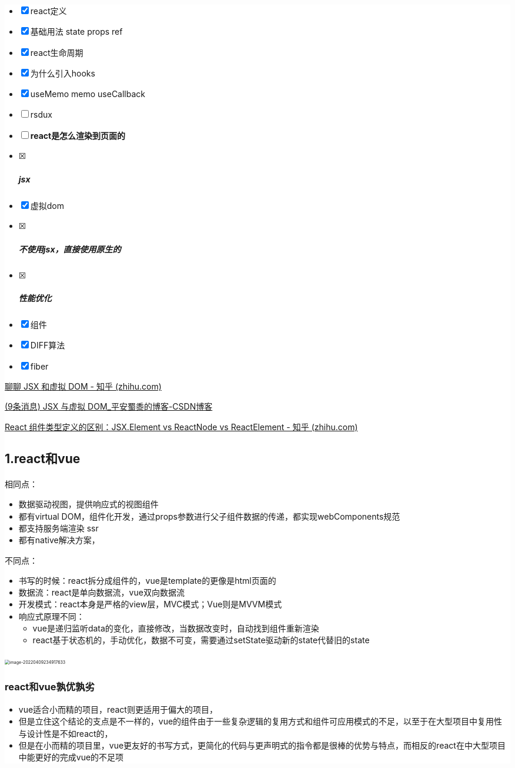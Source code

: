 - [x] react定义

- [x] 基础用法 state props ref

- [x] react生命周期

- [x] 为什么引入hooks

- [x] useMemo memo useCallback

- [ ]  rsdux

- [ ] **react是怎么渲染到页面的**

- [x] ##### jsx

- [x] 虚拟dom

- [x] ##### 不使用jsx，直接使用原生的

- [x] ##### 性能优化

- [x] 组件

- [x] DIFF算法

- [x] fiber

[聊聊 JSX 和虚拟 DOM - 知乎 (zhihu.com)](https://zhuanlan.zhihu.com/p/349459477)

[(9条消息) JSX 与虚拟 DOM_平安蜀黍的博客-CSDN博客](https://blog.csdn.net/marion_lau/article/details/112346988)

[React 组件类型定义的区别：JSX.Element vs ReactNode vs ReactElement - 知乎 (zhihu.com)](https://zhuanlan.zhihu.com/p/353239684)

## 1.react和vue

相同点：

- 数据驱动视图，提供响应式的视图组件
- 都有virtual DOM，组件化开发，通过props参数进行父子组件数据的传递，都实现webComponents规范
- 都支持服务端渲染 ssr
- 都有native解决方案，

不同点：

- 书写的时候：react拆分成组件的，vue是template的更像是html页面的
-    数据流：react是单向数据流，vue双向数据流
-    开发模式：react本身是严格的view层，MVC模式；Vue则是MVVM模式
- 响应式原理不同：
  -    vue是递归监听data的变化，直接修改，当数据改变时，自动找到组件重新渲染
  -    react基于状态机的，手动优化，数据不可变，需要通过setState驱动新的state代替旧的state

<img src="C:\Users\cuiyue\AppData\Roaming\Typora\typora-user-images\image-20220409234917633.png" alt="image-20220409234917633" style="zoom: 50%;" />

### react和vue孰优孰劣

- vue适合小而精的项目，react则更适用于偏大的项目，
- 但是立住这个结论的支点是不一样的，vue的组件由于一些复杂逻辑的复用方式和组件可应用模式的不足，以至于在大型项目中复用性与设计性是不如react的，
- 但是在小而精的项目里，vue更友好的书写方式，更简化的代码与更声明式的指令都是很棒的优势与特点，而相反的react在中大型项目中能更好的完成vue的不足项
